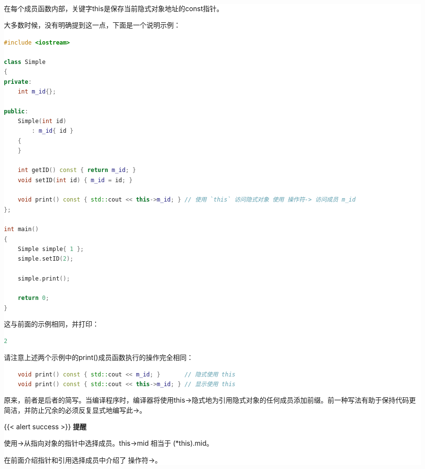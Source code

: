 在每个成员函数内部，关键字this是保存当前隐式对象地址的const指针。

大多数时候，没有明确提到这一点，下面是一个说明示例：

```C++
#include <iostream>

class Simple
{
private:
    int m_id{};

public:
    Simple(int id)
        : m_id{ id }
    {
    }

    int getID() const { return m_id; }
    void setID(int id) { m_id = id; }

    void print() const { std::cout << this->m_id; } // 使用 `this` 访问隐式对象 使用 操作符-> 访问成员 m_id
};

int main()
{
    Simple simple{ 1 };
    simple.setID(2);
    
    simple.print();

    return 0;
}
```

这与前面的示例相同，并打印：

```C++
2
```

请注意上述两个示例中的print()成员函数执行的操作完全相同：

```C++
    void print() const { std::cout << m_id; }       // 隐式使用 this
    void print() const { std::cout << this->m_id; } // 显示使用 this
```

原来，前者是后者的简写。当编译程序时，编译器将使用this->隐式地为引用隐式对象的任何成员添加前缀。前一种写法有助于保持代码更简洁，并防止冗余的必须反复显式地编写此->。

{{< alert success >}}
**提醒**

使用->从指向对象的指针中选择成员。this->mid 相当于 (*this).mid。

在前面介绍指针和引用选择成员中介绍了 操作符->。
